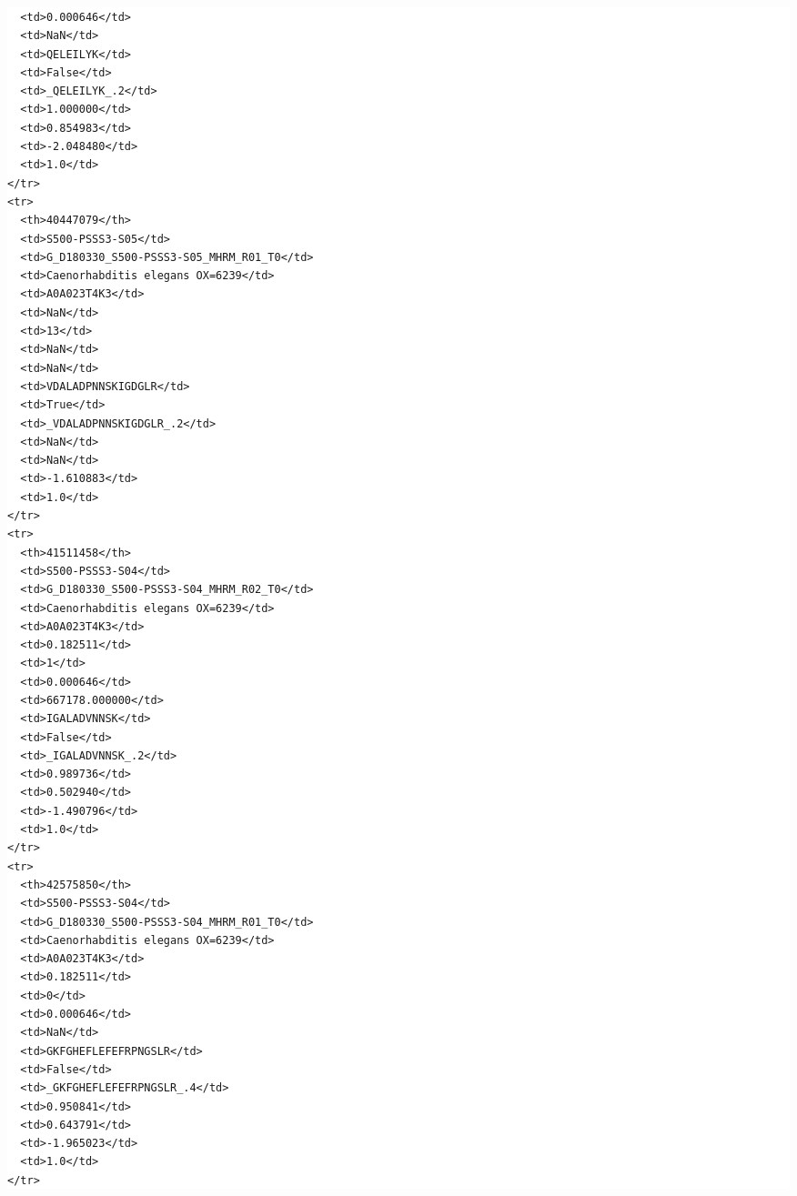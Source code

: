       <td>0.000646</td>
      <td>NaN</td>
      <td>QELEILYK</td>
      <td>False</td>
      <td>_QELEILYK_.2</td>
      <td>1.000000</td>
      <td>0.854983</td>
      <td>-2.048480</td>
      <td>1.0</td>
    </tr>
    <tr>
      <th>40447079</th>
      <td>S500-PSSS3-S05</td>
      <td>G_D180330_S500-PSSS3-S05_MHRM_R01_T0</td>
      <td>Caenorhabditis elegans OX=6239</td>
      <td>A0A023T4K3</td>
      <td>NaN</td>
      <td>13</td>
      <td>NaN</td>
      <td>NaN</td>
      <td>VDALADPNNSKIGDGLR</td>
      <td>True</td>
      <td>_VDALADPNNSKIGDGLR_.2</td>
      <td>NaN</td>
      <td>NaN</td>
      <td>-1.610883</td>
      <td>1.0</td>
    </tr>
    <tr>
      <th>41511458</th>
      <td>S500-PSSS3-S04</td>
      <td>G_D180330_S500-PSSS3-S04_MHRM_R02_T0</td>
      <td>Caenorhabditis elegans OX=6239</td>
      <td>A0A023T4K3</td>
      <td>0.182511</td>
      <td>1</td>
      <td>0.000646</td>
      <td>667178.000000</td>
      <td>IGALADVNNSK</td>
      <td>False</td>
      <td>_IGALADVNNSK_.2</td>
      <td>0.989736</td>
      <td>0.502940</td>
      <td>-1.490796</td>
      <td>1.0</td>
    </tr>
    <tr>
      <th>42575850</th>
      <td>S500-PSSS3-S04</td>
      <td>G_D180330_S500-PSSS3-S04_MHRM_R01_T0</td>
      <td>Caenorhabditis elegans OX=6239</td>
      <td>A0A023T4K3</td>
      <td>0.182511</td>
      <td>0</td>
      <td>0.000646</td>
      <td>NaN</td>
      <td>GKFGHEFLEFEFRPNGSLR</td>
      <td>False</td>
      <td>_GKFGHEFLEFEFRPNGSLR_.4</td>
      <td>0.950841</td>
      <td>0.643791</td>
      <td>-1.965023</td>
      <td>1.0</td>
    </tr>
